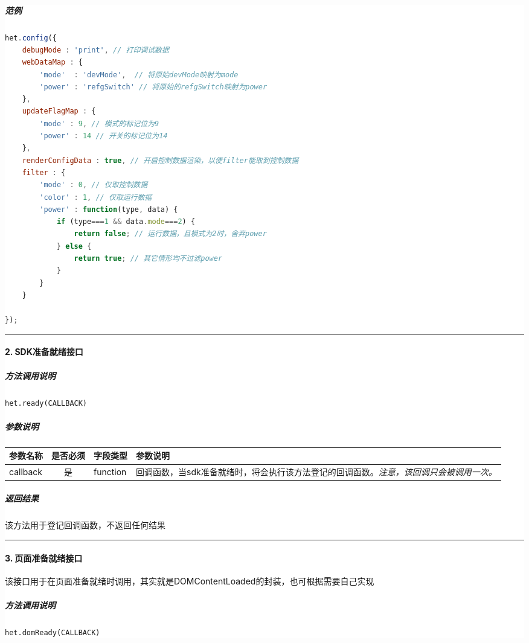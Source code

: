 ##### 范例
```javascript
het.config({
    debugMode : 'print', // 打印调试数据
    webDataMap : {
        'mode'  : 'devMode',  // 将原始devMode映射为mode
        'power' : 'refgSwitch' // 将原始的refgSwitch映射为power
    },
    updateFlagMap : {
        'mode' : 9, // 模式的标记位为9
        'power' : 14 // 开关的标记位为14
    },
    renderConfigData : true, // 开启控制数据渲染，以便filter能取到控制数据
    filter : {
        'mode' : 0, // 仅取控制数据
        'color' : 1, // 仅取运行数据
        'power' : function(type, data) {
            if (type===1 && data.mode===2) {
                return false; // 运行数据，且模式为2时，舍弃power
            } else {
                return true; // 其它情形均不过滤power
            }
        }
    }

});
```

***********************************************************************

<span id="bar2"></span>
#### 2. SDK准备就绪接口

##### 方法调用说明
    het.ready(CALLBACK)

##### 参数说明
|    参数名称    | 是否必须 | 字段类型 |  参数说明
|----------------|:--------:|----------|:-----------  
| callback       |    是    | function | 回调函数，当sdk准备就绪时，将会执行该方法登记的回调函数。*注意，该回调只会被调用一次。*

##### 返回结果
该方法用于登记回调函数，不返回任何结果

***********************************************************************

<span id="bar3"></span>
#### 3. 页面准备就绪接口
该接口用于在页面准备就绪时调用，其实就是DOMContentLoaded的封装，也可根据需要自己实现
##### 方法调用说明
    het.domReady(CALLBACK)
